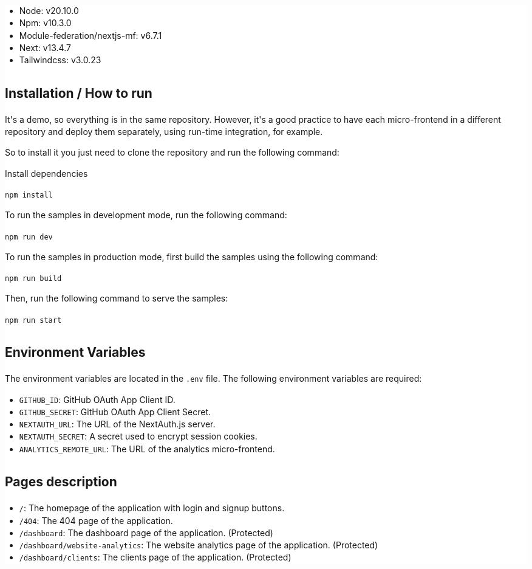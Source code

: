 - Node: v20.10.0
- Npm: v10.3.0
- Module-federation/nextjs-mf: v6.7.1
- Next: v13.4.7
- Tailwindcss: v3.0.23

## Installation / How to run

It's a demo, so everything is in the same repository. However, it's a good practice to have each micro-frontend in a different repository and deploy them separately, using run-time integration, for example.

So to install it you just need to clone the repository and run the following command:

Install dependencies

```bash
npm install
```

To run the samples in development mode, run the following command:

```bash
npm run dev
```

To run the samples in production mode, first build the samples using the following command:

```bash
npm run build
```

Then, run the following command to serve the samples:

```bash
npm run start
```

## Environment Variables

The environment variables are located in the `.env` file. The following environment variables are required:

- `GITHUB_ID`: GitHub OAuth App Client ID.
- `GITHUB_SECRET`: GitHub OAuth App Client Secret.
- `NEXTAUTH_URL`: The URL of the NextAuth.js server.
- `NEXTAUTH_SECRET`: A secret used to encrypt session cookies.
- `ANALYTICS_REMOTE_URL`: The URL of the analytics micro-frontend.

## Pages description

- `/`: The homepage of the application with login and signup buttons.
- `/404`: The 404 page of the application.
- `/dashboard`: The dashboard page of the application. (Protected)
- `/dashboard/website-analytics`: The website analytics page of the application. (Protected)
- `/dashboard/clients`: The clients page of the application. (Protected)
